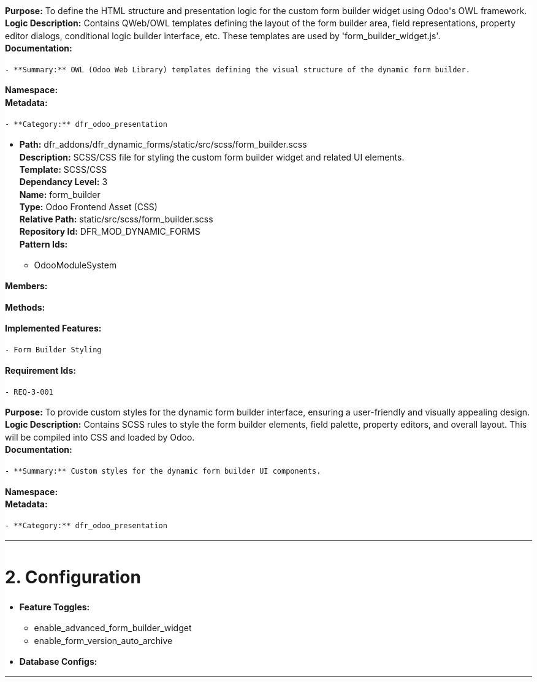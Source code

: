 **Purpose:** To define the HTML structure and presentation logic for the custom form builder widget using Odoo's OWL framework.  
**Logic Description:** Contains QWeb/OWL templates defining the layout of the form builder area, field representations, property editor dialogs, conditional logic builder interface, etc. These templates are used by 'form_builder_widget.js'.  
**Documentation:**
    
    - **Summary:** OWL (Odoo Web Library) templates defining the visual structure of the dynamic form builder.
    
**Namespace:**   
**Metadata:**
    
    - **Category:** dfr_odoo_presentation
    
- **Path:** dfr_addons/dfr_dynamic_forms/static/src/scss/form_builder.scss  
**Description:** SCSS/CSS file for styling the custom form builder widget and related UI elements.  
**Template:** SCSS/CSS  
**Dependancy Level:** 3  
**Name:** form_builder  
**Type:** Odoo Frontend Asset (CSS)  
**Relative Path:** static/src/scss/form_builder.scss  
**Repository Id:** DFR_MOD_DYNAMIC_FORMS  
**Pattern Ids:**
    
    - OdooModuleSystem
    
**Members:**
    
    
**Methods:**
    
    
**Implemented Features:**
    
    - Form Builder Styling
    
**Requirement Ids:**
    
    - REQ-3-001
    
**Purpose:** To provide custom styles for the dynamic form builder interface, ensuring a user-friendly and visually appealing design.  
**Logic Description:** Contains SCSS rules to style the form builder elements, field palette, property editors, and overall layout. This will be compiled into CSS and loaded by Odoo.  
**Documentation:**
    
    - **Summary:** Custom styles for the dynamic form builder UI components.
    
**Namespace:**   
**Metadata:**
    
    - **Category:** dfr_odoo_presentation
    


---

# 2. Configuration

- **Feature Toggles:**
  
  - enable_advanced_form_builder_widget
  - enable_form_version_auto_archive
  
- **Database Configs:**
  
  


---

